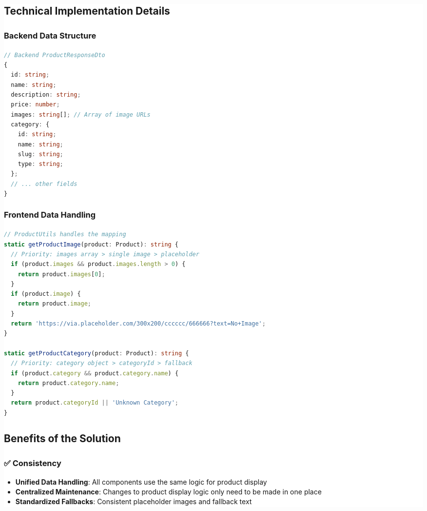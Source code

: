 ## Technical Implementation Details

### **Backend Data Structure**

```typescript
// Backend ProductResponseDto
{
  id: string;
  name: string;
  description: string;
  price: number;
  images: string[]; // Array of image URLs
  category: {
    id: string;
    name: string;
    slug: string;
    type: string;
  };
  // ... other fields
}
```

### **Frontend Data Handling**

```typescript
// ProductUtils handles the mapping
static getProductImage(product: Product): string {
  // Priority: images array > single image > placeholder
  if (product.images && product.images.length > 0) {
    return product.images[0];
  }
  if (product.image) {
    return product.image;
  }
  return 'https://via.placeholder.com/300x200/cccccc/666666?text=No+Image';
}

static getProductCategory(product: Product): string {
  // Priority: category object > categoryId > fallback
  if (product.category && product.category.name) {
    return product.category.name;
  }
  return product.categoryId || 'Unknown Category';
}
```

## Benefits of the Solution

### ✅ **Consistency**

- **Unified Data Handling**: All components use the same logic for product display
- **Centralized Maintenance**: Changes to product display logic only need to be made in one place
- **Standardized Fallbacks**: Consistent placeholder images and fallback text
